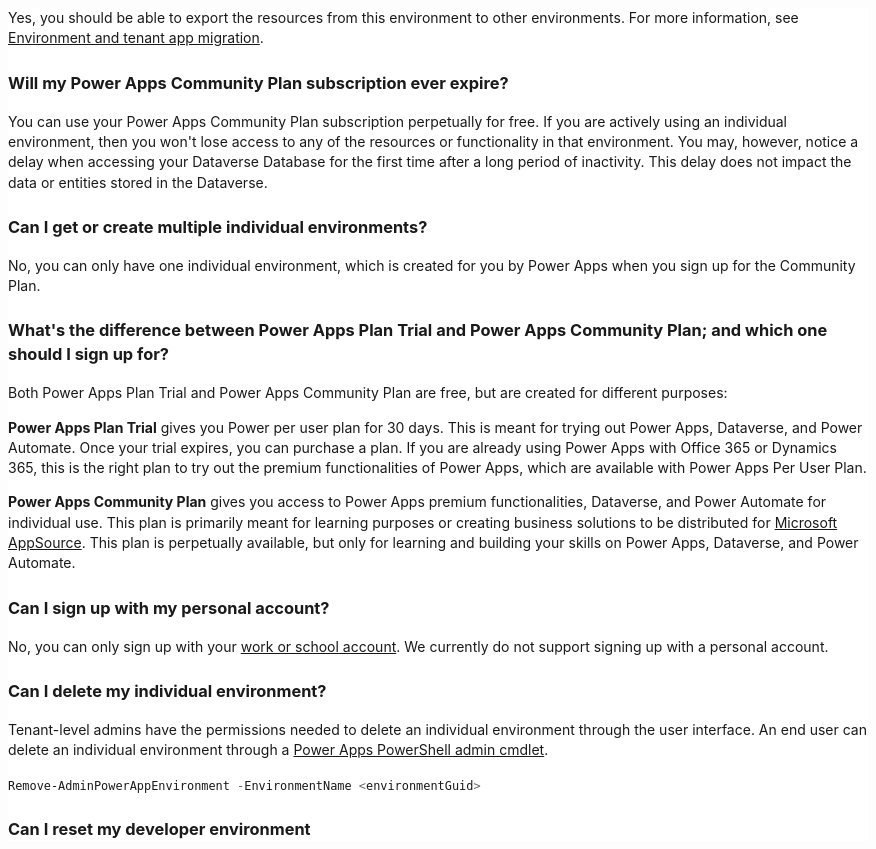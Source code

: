 Yes, you should be able to export the resources from this environment to other environments. For more information, see [Environment and tenant app migration](../administrator/environment-and-tenant-migration.md).

### Will my Power Apps Community Plan subscription ever expire?

You can use your Power Apps Community Plan subscription perpetually for free. If you are actively using an individual environment, then you won't lose access to any of the resources or functionality in that environment. You may, however, notice a delay when accessing your Dataverse Database for the first time after a long period of inactivity.  This delay does not impact the data or entities stored in the Dataverse.

### Can I get or create multiple individual environments?

No, you can only have one individual environment, which is created for you by Power Apps when you sign up for the Community Plan.

### What's the difference between Power Apps Plan Trial and Power Apps Community Plan; and which one should I sign up for?

Both Power Apps Plan Trial and Power Apps Community Plan are free, but are created for different purposes:

**Power Apps Plan Trial** gives you Power per user plan for 30 days. This is meant for trying out Power Apps, Dataverse, and Power Automate. Once your trial expires, you can purchase a plan. If you are already using Power Apps with Office 365 or Dynamics 365, this is the right plan to try out the premium functionalities of Power Apps, which are available with Power Apps Per User Plan.

**Power Apps Community Plan** gives you access to Power Apps premium functionalities, Dataverse, and Power Automate for individual use. This plan is primarily meant for learning purposes or creating business solutions to be distributed for [Microsoft AppSource](https://appsource.microsoft.com). This plan is perpetually available, but only for learning and building your skills on Power Apps, Dataverse, and Power Automate.

### Can I sign up with my personal account?

No, you can only sign up with your [work or school account](signup-for-powerapps.md#faq). We currently do not support signing up with a personal account.

### Can I delete my individual environment?

Tenant-level admins have the permissions needed to delete an individual environment through the user interface. An end user can delete an individual environment through a [Power Apps PowerShell admin cmdlet](https://docs.microsoft.com/power-platform/admin/powerapps-powershell#power-apps-cmdlets-for-administrators-preview).

```powershell
Remove-AdminPowerAppEnvironment -EnvironmentName <environmentGuid>
```

### Can I reset my developer environment
